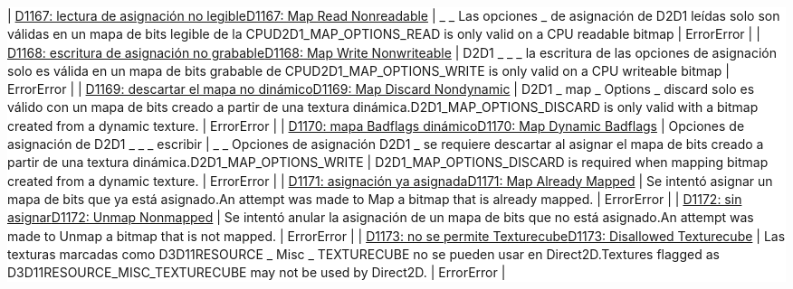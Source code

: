 | [<span data-ttu-id="30f98-309">D1167: lectura de asignación no legible</span><span class="sxs-lookup"><span data-stu-id="30f98-309">D1167: Map Read Nonreadable</span></span>](d1167.md)                                                    | <span data-ttu-id="30f98-310">\_ \_ Las opciones \_ de asignación de D2D1 leídas solo son válidas en un mapa de bits legible de la CPU</span><span class="sxs-lookup"><span data-stu-id="30f98-310">D2D1\_MAP\_OPTIONS\_READ is only valid on a CPU readable bitmap</span></span>                                                                                                                                                                                                          | <span data-ttu-id="30f98-311">Error</span><span class="sxs-lookup"><span data-stu-id="30f98-311">Error</span></span>       |
| [<span data-ttu-id="30f98-312">D1168: escritura de asignación no grabable</span><span class="sxs-lookup"><span data-stu-id="30f98-312">D1168: Map Write Nonwriteable</span></span>](d1168.md)                                                  | <span data-ttu-id="30f98-313">D2D1 \_ \_ \_ la escritura de las opciones de asignación solo es válida en un mapa de bits grabable de CPU</span><span class="sxs-lookup"><span data-stu-id="30f98-313">D2D1\_MAP\_OPTIONS\_WRITE is only valid on a CPU writeable bitmap</span></span>                                                                                                                                                                                                        | <span data-ttu-id="30f98-314">Error</span><span class="sxs-lookup"><span data-stu-id="30f98-314">Error</span></span>       |
| [<span data-ttu-id="30f98-315">D1169: descartar el mapa no dinámico</span><span class="sxs-lookup"><span data-stu-id="30f98-315">D1169: Map Discard Nondynamic</span></span>](d1169.md)                                                  | <span data-ttu-id="30f98-316">D2D1 \_ map \_ Options \_ discard solo es válido con un mapa de bits creado a partir de una textura dinámica.</span><span class="sxs-lookup"><span data-stu-id="30f98-316">D2D1\_MAP\_OPTIONS\_DISCARD is only valid with a bitmap created from a dynamic texture.</span></span>                                                                                                                                                                                  | <span data-ttu-id="30f98-317">Error</span><span class="sxs-lookup"><span data-stu-id="30f98-317">Error</span></span>       |
| [<span data-ttu-id="30f98-318">D1170: mapa Badflags dinámico</span><span class="sxs-lookup"><span data-stu-id="30f98-318">D1170: Map Dynamic Badflags</span></span>](d1170.md)                                                    | <span data-ttu-id="30f98-319">Opciones de asignación de D2D1 \_ \_ \_ escribir \| \_ \_ Opciones de asignación D2D1 \_ se requiere descartar al asignar el mapa de bits creado a partir de una textura dinámica.</span><span class="sxs-lookup"><span data-stu-id="30f98-319">D2D1\_MAP\_OPTIONS\_WRITE \| D2D1\_MAP\_OPTIONS\_DISCARD is required when mapping bitmap created from a dynamic texture.</span></span>                                                                                                                                                 | <span data-ttu-id="30f98-320">Error</span><span class="sxs-lookup"><span data-stu-id="30f98-320">Error</span></span>       |
| [<span data-ttu-id="30f98-321">D1171: asignación ya asignada</span><span class="sxs-lookup"><span data-stu-id="30f98-321">D1171: Map Already Mapped</span></span>](d1171.md)                                                      | <span data-ttu-id="30f98-322">Se intentó asignar un mapa de bits que ya está asignado.</span><span class="sxs-lookup"><span data-stu-id="30f98-322">An attempt was made to Map a bitmap that is already mapped.</span></span>                                                                                                                                                                                                              | <span data-ttu-id="30f98-323">Error</span><span class="sxs-lookup"><span data-stu-id="30f98-323">Error</span></span>       |
| [<span data-ttu-id="30f98-324">D1172: sin asignar</span><span class="sxs-lookup"><span data-stu-id="30f98-324">D1172: Unmap Nonmapped</span></span>](d1172.md)                                                         | <span data-ttu-id="30f98-325">Se intentó anular la asignación de un mapa de bits que no está asignado.</span><span class="sxs-lookup"><span data-stu-id="30f98-325">An attempt was made to Unmap a bitmap that is not mapped.</span></span>                                                                                                                                                                                                                | <span data-ttu-id="30f98-326">Error</span><span class="sxs-lookup"><span data-stu-id="30f98-326">Error</span></span>       |
| [<span data-ttu-id="30f98-327">D1173: no se permite Texturecube</span><span class="sxs-lookup"><span data-stu-id="30f98-327">D1173: Disallowed Texturecube</span></span>](d1173.md)                                                  | <span data-ttu-id="30f98-328">Las texturas marcadas como D3D11RESOURCE \_ Misc \_ TEXTURECUBE no se pueden usar en Direct2D.</span><span class="sxs-lookup"><span data-stu-id="30f98-328">Textures flagged as D3D11RESOURCE\_MISC\_TEXTURECUBE may not be used by Direct2D.</span></span>                                                                                                                                                                                        | <span data-ttu-id="30f98-329">Error</span><span class="sxs-lookup"><span data-stu-id="30f98-329">Error</span></span>       |